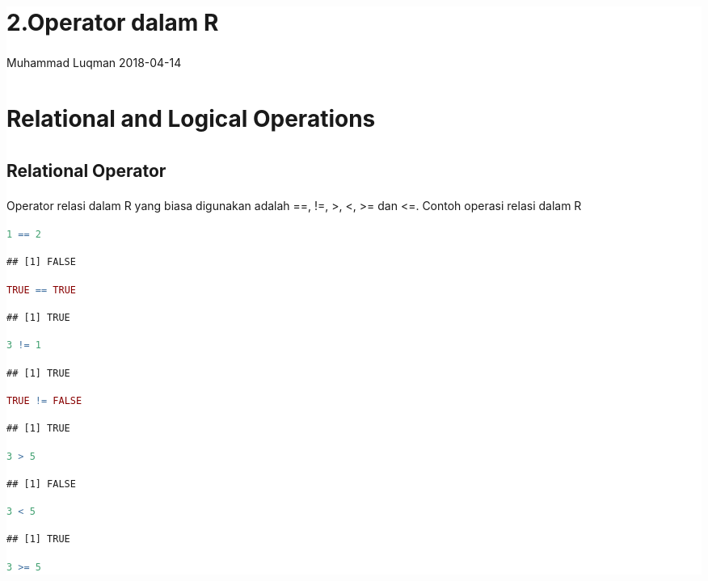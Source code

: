 2.Operator dalam R
================
Muhammad Luqman
2018-04-14

# Relational and Logical Operations

## Relational Operator

Operator relasi dalam R yang biasa digunakan adalah ==, !=, \>, \<, \>=
dan \<=. Contoh operasi relasi dalam R

``` r
1 == 2
```

    ## [1] FALSE

``` r
TRUE == TRUE
```

    ## [1] TRUE

``` r
3 != 1
```

    ## [1] TRUE

``` r
TRUE != FALSE
```

    ## [1] TRUE

``` r
3 > 5
```

    ## [1] FALSE

``` r
3 < 5
```

    ## [1] TRUE

``` r
3 >= 5
```
